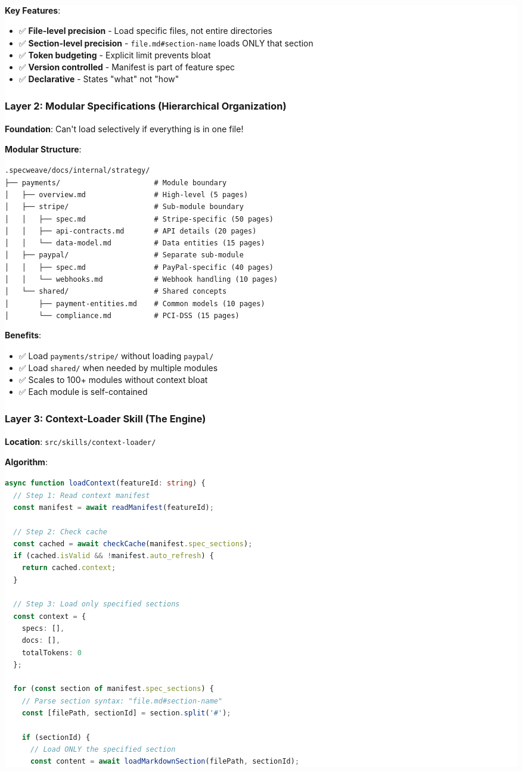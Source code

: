 
**Key Features**:
- ✅ **File-level precision** - Load specific files, not entire directories
- ✅ **Section-level precision** - `file.md#section-name` loads ONLY that section
- ✅ **Token budgeting** - Explicit limit prevents bloat
- ✅ **Version controlled** - Manifest is part of feature spec
- ✅ **Declarative** - States "what" not "how"

### Layer 2: Modular Specifications (Hierarchical Organization)

**Foundation**: Can't load selectively if everything is in one file!

**Modular Structure**:
```
.specweave/docs/internal/strategy/
├── payments/                      # Module boundary
│   ├── overview.md                # High-level (5 pages)
│   ├── stripe/                    # Sub-module boundary
│   │   ├── spec.md                # Stripe-specific (50 pages)
│   │   ├── api-contracts.md       # API details (20 pages)
│   │   └── data-model.md          # Data entities (15 pages)
│   ├── paypal/                    # Separate sub-module
│   │   ├── spec.md                # PayPal-specific (40 pages)
│   │   └── webhooks.md            # Webhook handling (10 pages)
│   └── shared/                    # Shared concepts
│       ├── payment-entities.md    # Common models (10 pages)
│       └── compliance.md          # PCI-DSS (15 pages)
```

**Benefits**:
- ✅ Load `payments/stripe/` without loading `paypal/`
- ✅ Load `shared/` when needed by multiple modules
- ✅ Scales to 100+ modules without context bloat
- ✅ Each module is self-contained

### Layer 3: Context-Loader Skill (The Engine)

**Location**: `src/skills/context-loader/`

**Algorithm**:

```typescript
async function loadContext(featureId: string) {
  // Step 1: Read context manifest
  const manifest = await readManifest(featureId);

  // Step 2: Check cache
  const cached = await checkCache(manifest.spec_sections);
  if (cached.isValid && !manifest.auto_refresh) {
    return cached.context;
  }

  // Step 3: Load only specified sections
  const context = {
    specs: [],
    docs: [],
    totalTokens: 0
  };

  for (const section of manifest.spec_sections) {
    // Parse section syntax: "file.md#section-name"
    const [filePath, sectionId] = section.split('#');

    if (sectionId) {
      // Load ONLY the specified section
      const content = await loadMarkdownSection(filePath, sectionId);
```